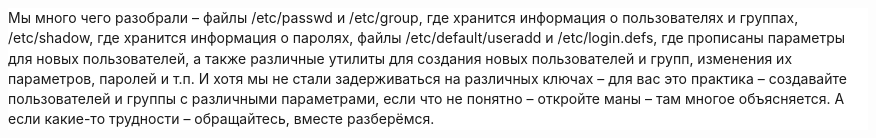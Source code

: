Мы много чего разобрали – файлы /etc/passwd и /etc/group, где хранится информация о пользователях и группах, /etc/shadow, где хранится информация о паролях, файлы /etc/default/useradd и /etc/login.defs, где прописаны параметры для новых пользователей, а также различные утилиты для создания новых пользователей и групп, изменения их параметров, паролей и т.п. И хотя мы не стали задерживаться на различных ключах – для вас это практика – создавайте пользователей и группы с различными параметрами, если что не понятно – откройте маны – там многое объясняется. А если какие-то трудности – обращайтесь, вместе разберёмся.
